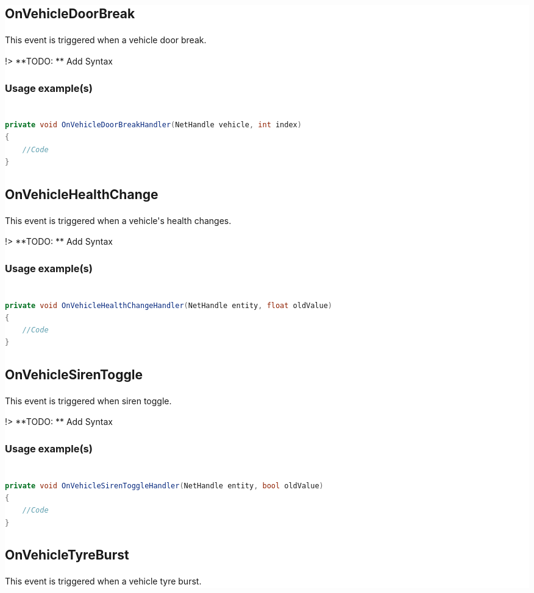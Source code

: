 
## OnVehicleDoorBreak
This event is triggered when a vehicle door break.


!> **TODO: ** Add Syntax
### Usage example(s)
```csharp

private void OnVehicleDoorBreakHandler(NetHandle vehicle, int index)
{
    //Code
}

```


## OnVehicleHealthChange
This event is triggered when a vehicle's health changes.


!> **TODO: ** Add Syntax
### Usage example(s)
```csharp

private void OnVehicleHealthChangeHandler(NetHandle entity, float oldValue)
{
    //Code
}

```


## OnVehicleSirenToggle
This event is triggered when siren toggle.


!> **TODO: ** Add Syntax
### Usage example(s)
```csharp

private void OnVehicleSirenToggleHandler(NetHandle entity, bool oldValue)
{
    //Code
}

```


## OnVehicleTyreBurst
This event is triggered when a vehicle tyre burst.
